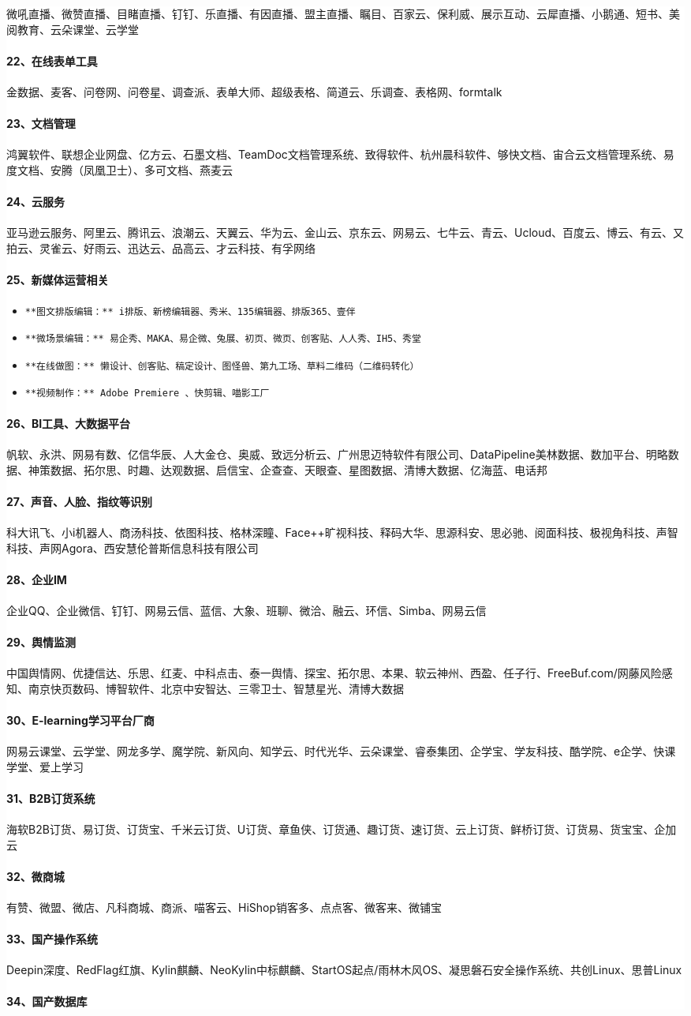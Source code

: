   微吼直播、微赞直播、目睹直播、钉钉、乐直播、有因直播、盟主直播、瞩目、百家云、保利威、展示互动、云犀直播、小鹅通、短书、美阅教育、云朵课堂、云学堂  

#### **22、在线表单工具**

  金数据、麦客、问卷网、问卷星、调查派、表单大师、超级表格、简道云、乐调查、表格网、formtalk  

#### **23、文档管理**

  鸿翼软件、联想企业网盘、亿方云、石墨文档、TeamDoc文档管理系统、致得软件、杭州晨科软件、够快文档、宙合云文档管理系统、易度文档、安腾（凤凰卫士）、多可文档、燕麦云  

#### **24、云服务**

  亚马逊云服务、阿里云、腾讯云、浪潮云、天翼云、华为云、金山云、京东云、网易云、七牛云、青云、Ucloud、百度云、博云、有云、又拍云、灵雀云、好雨云、迅达云、品高云、才云科技、有孚网络  

#### **25、新媒体运营相关**

-     **图文排版编辑：** i排版、新榜编辑器、秀米、135编辑器、排版365、壹伴    

-     **微场景编辑：** 易企秀、MAKA、易企微、兔展、初页、微页、创客贴、人人秀、IH5、秀堂    

-     **在线做图：** 懒设计、创客贴、稿定设计、图怪兽、第九工场、草料二维码（二维码转化）    

-     **视频制作：** Adobe Premiere 、快剪辑、喵影工厂    

#### **26、BI工具、大数据平台**

  帆软、永洪、网易有数、亿信华辰、人大金仓、奥威、致远分析云、广州思迈特软件有限公司、DataPipeline美林数据、数加平台、明略数据、神策数据、拓尔思、时趣、达观数据、启信宝、企查查、天眼查、星图数据、清博大数据、亿海蓝、电话邦  

#### **27、声音、人脸、指纹等识别**

  科大讯飞、小i机器人、商汤科技、依图科技、格林深瞳、Face++旷视科技、释码大华、思源科安、思必驰、阅面科技、极视角科技、声智科技、声网Agora、西安慧伦普斯信息科技有限公司  

#### **28、企业IM**

  企业QQ、企业微信、钉钉、网易云信、蓝信、大象、班聊、微洽、融云、环信、Simba、网易云信  

#### **29、舆情监测**

  中国舆情网、优捷信达、乐思、红麦、中科点击、泰一舆情、探宝、拓尔思、本果、软云神州、西盈、任子行、FreeBuf.com/网藤风险感知、南京快页数码、博智软件、北京中安智达、三零卫士、智慧星光、清博大数据   

#### **30、E-learning学习平台厂商**

  网易云课堂、云学堂、网龙多学、魔学院、新风向、知学云、时代光华、云朵课堂、睿泰集团、企学宝、学友科技、酷学院、e企学、快课学堂、爱上学习  

#### **31、B2B订货系统**

  海软B2B订货、易订货、订货宝、千米云订货、U订货、章鱼侠、订货通、趣订货、速订货、云上订货、鲜桥订货、订货易、货宝宝、企加云  

#### **32、微商城**

  有赞、微盟、微店、凡科商城、商派、喵客云、HiShop销客多、点点客、微客来、微铺宝  

#### **33、国产操作系统**

  Deepin深度、RedFlag红旗、Kylin麒麟、NeoKylin中标麒麟、StartOS起点/雨林木风OS、凝思磐石安全操作系统、共创Linux、思普Linux  

#### **34、国产数据库**
